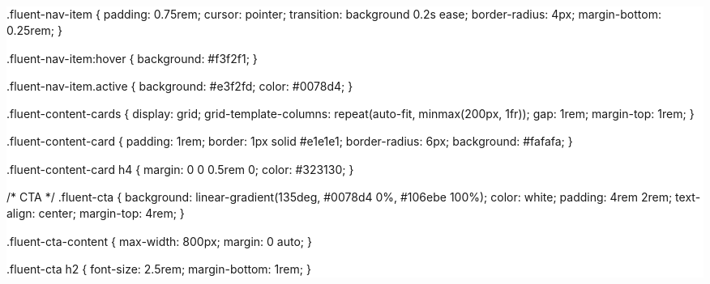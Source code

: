 .fluent-nav-item {
  padding: 0.75rem;
  cursor: pointer;
  transition: background 0.2s ease;
  border-radius: 4px;
  margin-bottom: 0.25rem;
}

.fluent-nav-item:hover {
  background: #f3f2f1;
}

.fluent-nav-item.active {
  background: #e3f2fd;
  color: #0078d4;
}

.fluent-content-cards {
  display: grid;
  grid-template-columns: repeat(auto-fit, minmax(200px, 1fr));
  gap: 1rem;
  margin-top: 1rem;
}

.fluent-content-card {
  padding: 1rem;
  border: 1px solid #e1e1e1;
  border-radius: 6px;
  background: #fafafa;
}

.fluent-content-card h4 {
  margin: 0 0 0.5rem 0;
  color: #323130;
}

/* CTA */
.fluent-cta {
  background: linear-gradient(135deg, #0078d4 0%, #106ebe 100%);
  color: white;
  padding: 4rem 2rem;
  text-align: center;
  margin-top: 4rem;
}

.fluent-cta-content {
  max-width: 800px;
  margin: 0 auto;
}

.fluent-cta h2 {
  font-size: 2.5rem;
  margin-bottom: 1rem;
}
